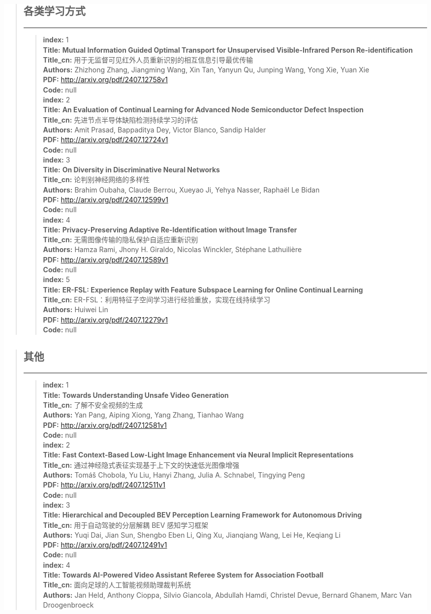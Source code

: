 >## **各类学习方式**
>---
>>**index:** 1<br />
**Title:** **Mutual Information Guided Optimal Transport for Unsupervised Visible-Infrared Person Re-identification**<br />
**Title_cn:** 用于无监督可见红外人员重新识别的相互信息引导最优传输<br />
**Authors:** Zhizhong Zhang, Jiangming Wang, Xin Tan, Yanyun Qu, Junping Wang, Yong Xie, Yuan Xie<br />
**PDF:** <http://arxiv.org/pdf/2407.12758v1><br />
**Code:** null<br />
>>**index:** 2<br />
**Title:** **An Evaluation of Continual Learning for Advanced Node Semiconductor Defect Inspection**<br />
**Title_cn:** 先进节点半导体缺陷检测持续学习的评估<br />
**Authors:** Amit Prasad, Bappaditya Dey, Victor Blanco, Sandip Halder<br />
**PDF:** <http://arxiv.org/pdf/2407.12724v1><br />
**Code:** null<br />
>>**index:** 3<br />
**Title:** **On Diversity in Discriminative Neural Networks**<br />
**Title_cn:** 论判别神经网络的多样性<br />
**Authors:** Brahim Oubaha, Claude Berrou, Xueyao Ji, Yehya Nasser, Raphaël Le Bidan<br />
**PDF:** <http://arxiv.org/pdf/2407.12599v1><br />
**Code:** null<br />
>>**index:** 4<br />
**Title:** **Privacy-Preserving Adaptive Re-Identification without Image Transfer**<br />
**Title_cn:** 无需图像传输的隐私保护自适应重新识别<br />
**Authors:** Hamza Rami, Jhony H. Giraldo, Nicolas Winckler, Stéphane Lathuilière<br />
**PDF:** <http://arxiv.org/pdf/2407.12589v1><br />
**Code:** null<br />
>>**index:** 5<br />
**Title:** **ER-FSL: Experience Replay with Feature Subspace Learning for Online Continual Learning**<br />
**Title_cn:** ER-FSL：利用特征子空间学习进行经验重放，实现在线持续学习<br />
**Authors:** Huiwei Lin<br />
**PDF:** <http://arxiv.org/pdf/2407.12279v1><br />
**Code:** null<br />

>## **其他**
>---
>>**index:** 1<br />
**Title:** **Towards Understanding Unsafe Video Generation**<br />
**Title_cn:** 了解不安全视频的生成<br />
**Authors:** Yan Pang, Aiping Xiong, Yang Zhang, Tianhao Wang<br />
**PDF:** <http://arxiv.org/pdf/2407.12581v1><br />
**Code:** null<br />
>>**index:** 2<br />
**Title:** **Fast Context-Based Low-Light Image Enhancement via Neural Implicit Representations**<br />
**Title_cn:** 通过神经隐式表征实现基于上下文的快速低光图像增强<br />
**Authors:** Tomáš Chobola, Yu Liu, Hanyi Zhang, Julia A. Schnabel, Tingying Peng<br />
**PDF:** <http://arxiv.org/pdf/2407.12511v1><br />
**Code:** null<br />
>>**index:** 3<br />
**Title:** **Hierarchical and Decoupled BEV Perception Learning Framework for Autonomous Driving**<br />
**Title_cn:** 用于自动驾驶的分层解耦 BEV 感知学习框架<br />
**Authors:** Yuqi Dai, Jian Sun, Shengbo Eben Li, Qing Xu, Jianqiang Wang, Lei He, Keqiang Li<br />
**PDF:** <http://arxiv.org/pdf/2407.12491v1><br />
**Code:** null<br />
>>**index:** 4<br />
**Title:** **Towards AI-Powered Video Assistant Referee System for Association Football**<br />
**Title_cn:** 面向足球的人工智能视频助理裁判系统<br />
**Authors:** Jan Held, Anthony Cioppa, Silvio Giancola, Abdullah Hamdi, Christel Devue, Bernard Ghanem, Marc Van Droogenbroeck<br />